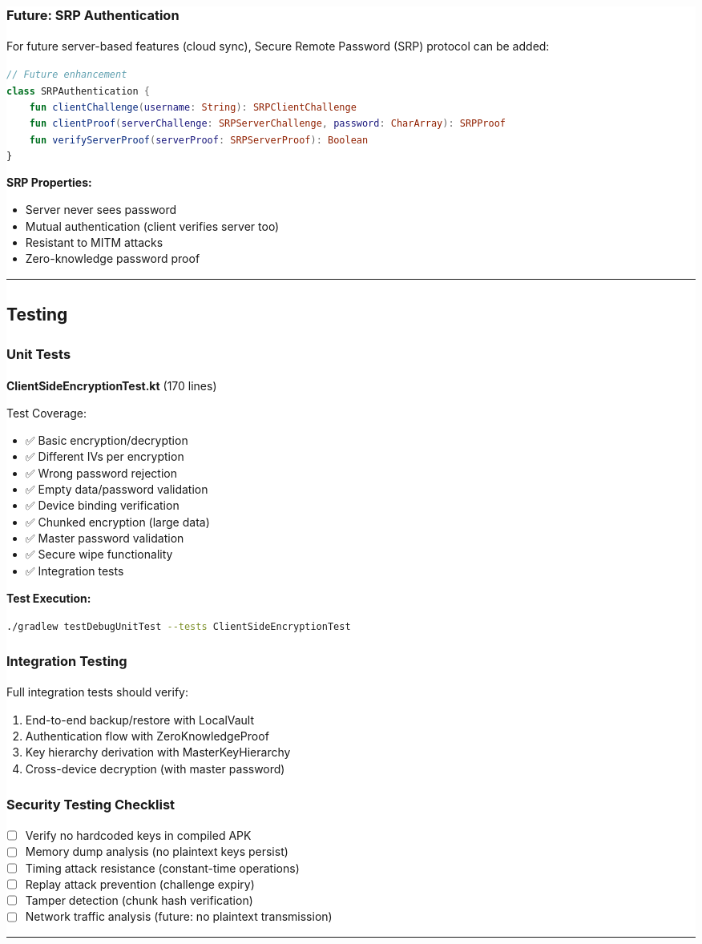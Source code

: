 ### Future: SRP Authentication

For future server-based features (cloud sync), Secure Remote Password (SRP) protocol can be added:

```kotlin
// Future enhancement
class SRPAuthentication {
    fun clientChallenge(username: String): SRPClientChallenge
    fun clientProof(serverChallenge: SRPServerChallenge, password: CharArray): SRPProof
    fun verifyServerProof(serverProof: SRPServerProof): Boolean
}
```

**SRP Properties:**
- Server never sees password
- Mutual authentication (client verifies server too)
- Resistant to MITM attacks
- Zero-knowledge password proof

---

## Testing

### Unit Tests

**ClientSideEncryptionTest.kt** (170 lines)

Test Coverage:
- ✅ Basic encryption/decryption
- ✅ Different IVs per encryption
- ✅ Wrong password rejection
- ✅ Empty data/password validation
- ✅ Device binding verification
- ✅ Chunked encryption (large data)
- ✅ Master password validation
- ✅ Secure wipe functionality
- ✅ Integration tests

**Test Execution:**
```bash
./gradlew testDebugUnitTest --tests ClientSideEncryptionTest
```

### Integration Testing

Full integration tests should verify:
1. End-to-end backup/restore with LocalVault
2. Authentication flow with ZeroKnowledgeProof
3. Key hierarchy derivation with MasterKeyHierarchy
4. Cross-device decryption (with master password)

### Security Testing Checklist

- [ ] Verify no hardcoded keys in compiled APK
- [ ] Memory dump analysis (no plaintext keys persist)
- [ ] Timing attack resistance (constant-time operations)
- [ ] Replay attack prevention (challenge expiry)
- [ ] Tamper detection (chunk hash verification)
- [ ] Network traffic analysis (future: no plaintext transmission)

---